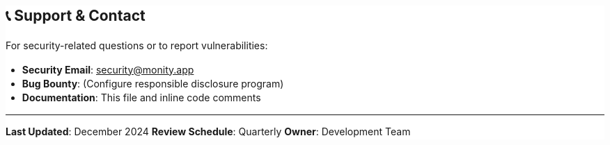 ## 📞 Support & Contact

For security-related questions or to report vulnerabilities:
- **Security Email**: security@monity.app
- **Bug Bounty**: (Configure responsible disclosure program)
- **Documentation**: This file and inline code comments

---

**Last Updated**: December 2024
**Review Schedule**: Quarterly
**Owner**: Development Team 